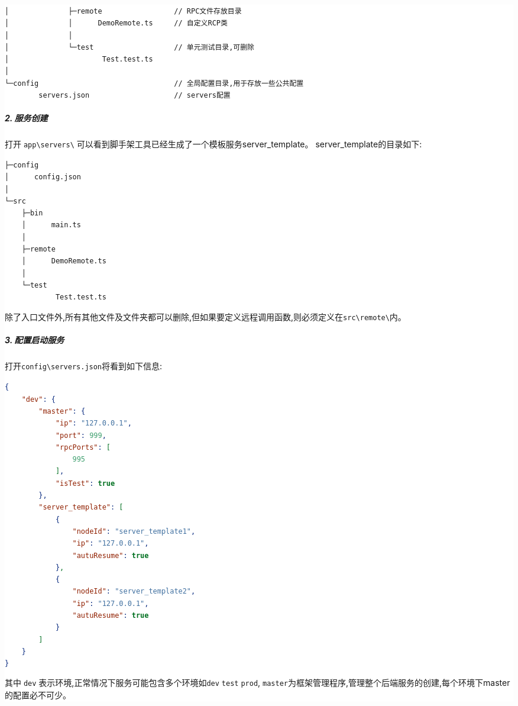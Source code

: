 ```
│              ├─remote                 // RPC文件存放目录
│              │      DemoRemote.ts     // 自定义RCP类
│              │
│              └─test                   // 单元测试目录,可删除
│                      Test.test.ts 
│
└─config                                // 全局配置目录,用于存放一些公共配置
        servers.json                    // servers配置
```
##### 2. 服务创建
打开 `app\servers\` 可以看到脚手架工具已经生成了一个模板服务server_template。
server_template的目录如下:
```
├─config
│      config.json
│
└─src
    ├─bin
    │      main.ts
    │
    ├─remote
    │      DemoRemote.ts
    │
    └─test
            Test.test.ts
```
除了入口文件外,所有其他文件及文件夹都可以删除,但如果要定义远程调用函数,则必须定义在`src\remote\`内。

##### 3. 配置启动服务
打开`config\servers.json`将看到如下信息:
```json
{
    "dev": {
        "master": {
            "ip": "127.0.0.1",
            "port": 999,
            "rpcPorts": [
                995
            ],
            "isTest": true
        },
        "server_template": [
            {
                "nodeId": "server_template1",
                "ip": "127.0.0.1",
                "autuResume": true
            },
            {
                "nodeId": "server_template2",
                "ip": "127.0.0.1",
                "autuResume": true
            }
        ]
    }
}
```
其中 `dev` 表示环境,正常情况下服务可能包含多个环境如`dev` `test` `prod`,
`master`为框架管理程序,管理整个后端服务的创建,每个环境下master的配置必不可少。
